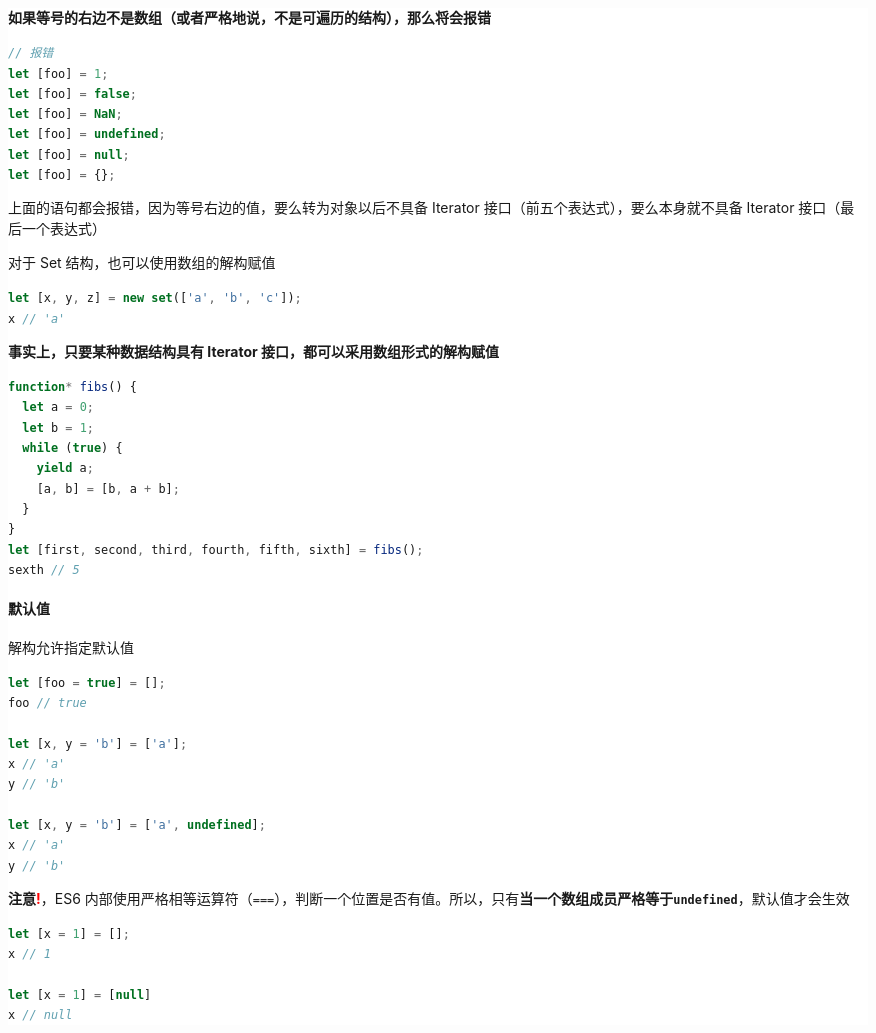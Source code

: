 **如果等号的右边不是数组（或者严格地说，不是可遍历的结构），那么将会报错**

```js
// 报错
let [foo] = 1;
let [foo] = false;
let [foo] = NaN;
let [foo] = undefined;
let [foo] = null;
let [foo] = {};
```

上面的语句都会报错，因为等号右边的值，要么转为对象以后不具备 Iterator 接口（前五个表达式），要么本身就不具备 Iterator 接口（最后一个表达式）

对于 Set 结构，也可以使用数组的解构赋值

```js
let [x, y, z] = new set(['a', 'b', 'c']);
x // 'a'
```

**事实上，只要某种数据结构具有 Iterator 接口，都可以采用数组形式的解构赋值**

```js
function* fibs() {
  let a = 0;
  let b = 1;
  while (true) {
    yield a;
    [a, b] = [b, a + b];
  }
}
let [first, second, third, fourth, fifth, sixth] = fibs();
sexth // 5
```

#### 默认值

解构允许指定默认值

```js
let [foo = true] = [];
foo // true

let [x, y = 'b'] = ['a'];
x // 'a'
y // 'b'

let [x, y = 'b'] = ['a', undefined];
x // 'a'
y // 'b'
```

**注意<b style="color: red;">!</b>**，ES6 内部使用严格相等运算符（`===`），判断一个位置是否有值。所以，只有**当一个数组成员严格等于`undefined`**，默认值才会生效

```js
let [x = 1] = [];
x // 1

let [x = 1] = [null]
x // null
```
